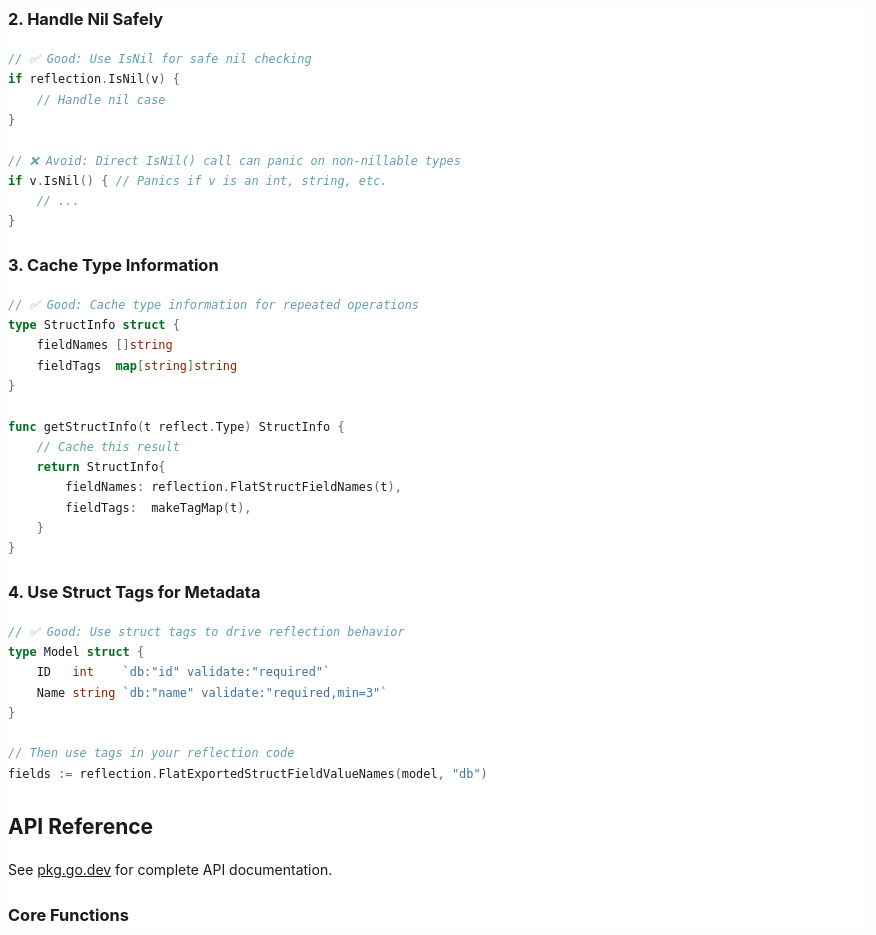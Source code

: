 ### 2. Handle Nil Safely

```go
// ✅ Good: Use IsNil for safe nil checking
if reflection.IsNil(v) {
    // Handle nil case
}

// ❌ Avoid: Direct IsNil() call can panic on non-nillable types
if v.IsNil() { // Panics if v is an int, string, etc.
    // ...
}
```

### 3. Cache Type Information

```go
// ✅ Good: Cache type information for repeated operations
type StructInfo struct {
    fieldNames []string
    fieldTags  map[string]string
}

func getStructInfo(t reflect.Type) StructInfo {
    // Cache this result
    return StructInfo{
        fieldNames: reflection.FlatStructFieldNames(t),
        fieldTags:  makeTagMap(t),
    }
}
```

### 4. Use Struct Tags for Metadata

```go
// ✅ Good: Use struct tags to drive reflection behavior
type Model struct {
    ID   int    `db:"id" validate:"required"`
    Name string `db:"name" validate:"required,min=3"`
}

// Then use tags in your reflection code
fields := reflection.FlatExportedStructFieldValueNames(model, "db")
```

## API Reference

See [pkg.go.dev](https://pkg.go.dev/github.com/ungerik/go-reflection) for complete API documentation.

### Core Functions
